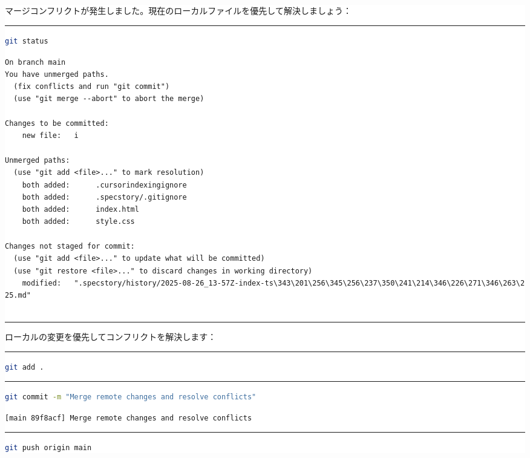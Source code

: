 
マージコンフリクトが発生しました。現在のローカルファイルを優先して解決しましょう：

---

```bash
git status
```

```
On branch main
You have unmerged paths.
  (fix conflicts and run "git commit")
  (use "git merge --abort" to abort the merge)

Changes to be committed:
	new file:   i

Unmerged paths:
  (use "git add <file>..." to mark resolution)
	both added:      .cursorindexingignore
	both added:      .specstory/.gitignore
	both added:      index.html
	both added:      style.css

Changes not staged for commit:
  (use "git add <file>..." to update what will be committed)
  (use "git restore <file>..." to discard changes in working directory)
	modified:   ".specstory/history/2025-08-26_13-57Z-index-ts\343\201\256\345\256\237\350\241\214\346\226\271\346\263\225.md"


```

---

ローカルの変更を優先してコンフリクトを解決します：

---

```bash
git add .
```

---

```bash
git commit -m "Merge remote changes and resolve conflicts"
```

```
[main 89f8acf] Merge remote changes and resolve conflicts

```

---

```bash
git push origin main
```
